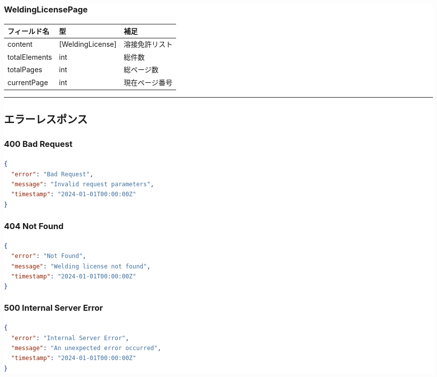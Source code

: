 ### WeldingLicensePage
| フィールド名 | 型 | 補足 |
| :-- | :-- | :-- |
| content | [WeldingLicense] | 溶接免許リスト |
| totalElements | int | 総件数 |
| totalPages | int | 総ページ数 |
| currentPage | int | 現在ページ番号 |

---

## エラーレスポンス

### 400 Bad Request
```json
{
  "error": "Bad Request",
  "message": "Invalid request parameters",
  "timestamp": "2024-01-01T00:00:00Z"
}
```

### 404 Not Found
```json
{
  "error": "Not Found",
  "message": "Welding license not found",
  "timestamp": "2024-01-01T00:00:00Z"
}
```

### 500 Internal Server Error
```json
{
  "error": "Internal Server Error",
  "message": "An unexpected error occurred",
  "timestamp": "2024-01-01T00:00:00Z"
}
```
